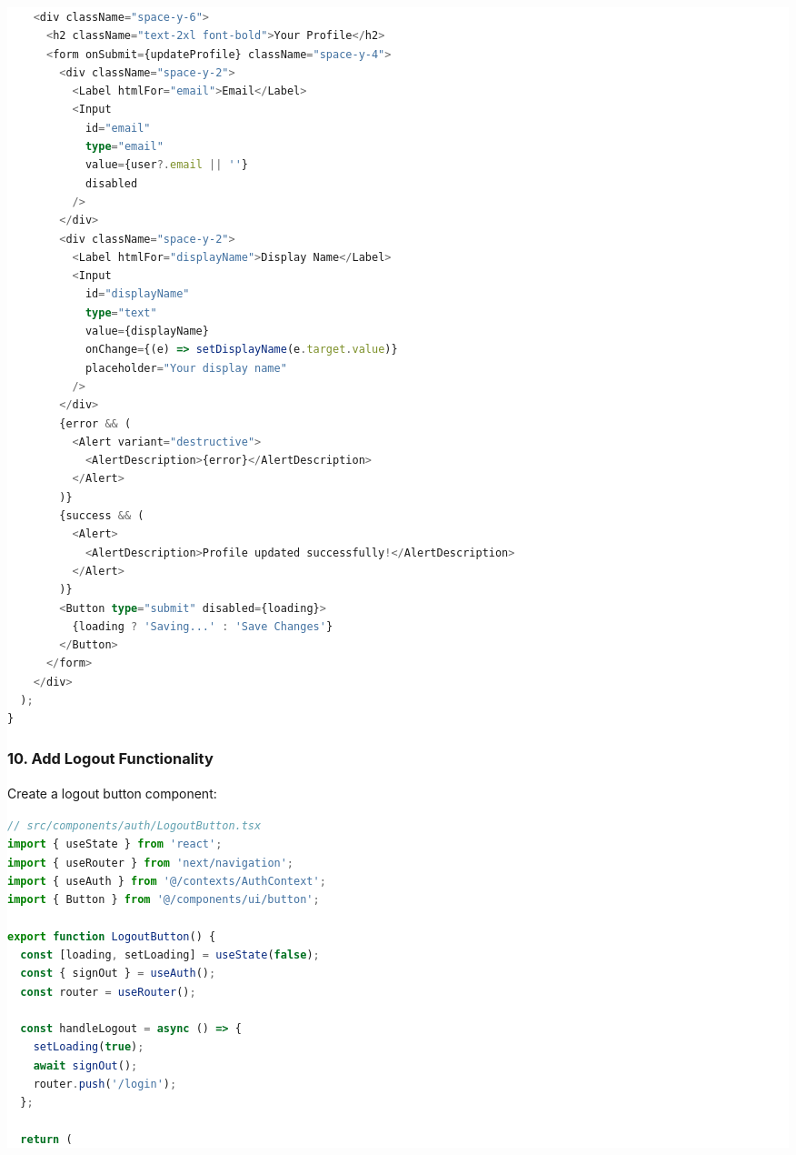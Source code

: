 ```typescript
    <div className="space-y-6">
      <h2 className="text-2xl font-bold">Your Profile</h2>
      <form onSubmit={updateProfile} className="space-y-4">
        <div className="space-y-2">
          <Label htmlFor="email">Email</Label>
          <Input
            id="email"
            type="email"
            value={user?.email || ''}
            disabled
          />
        </div>
        <div className="space-y-2">
          <Label htmlFor="displayName">Display Name</Label>
          <Input
            id="displayName"
            type="text"
            value={displayName}
            onChange={(e) => setDisplayName(e.target.value)}
            placeholder="Your display name"
          />
        </div>
        {error && (
          <Alert variant="destructive">
            <AlertDescription>{error}</AlertDescription>
          </Alert>
        )}
        {success && (
          <Alert>
            <AlertDescription>Profile updated successfully!</AlertDescription>
          </Alert>
        )}
        <Button type="submit" disabled={loading}>
          {loading ? 'Saving...' : 'Save Changes'}
        </Button>
      </form>
    </div>
  );
}
```

### 10. Add Logout Functionality

Create a logout button component:

```typescript
// src/components/auth/LogoutButton.tsx
import { useState } from 'react';
import { useRouter } from 'next/navigation';
import { useAuth } from '@/contexts/AuthContext';
import { Button } from '@/components/ui/button';

export function LogoutButton() {
  const [loading, setLoading] = useState(false);
  const { signOut } = useAuth();
  const router = useRouter();

  const handleLogout = async () => {
    setLoading(true);
    await signOut();
    router.push('/login');
  };

  return (
```